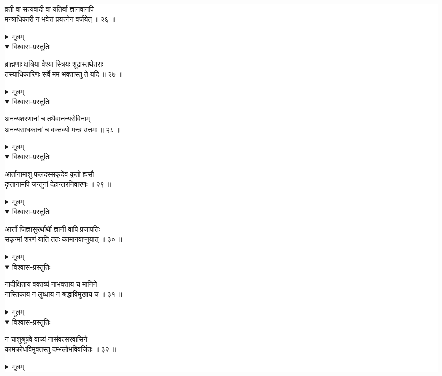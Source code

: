 व्रती वा सत्यवादी वा यतिर्वा ज्ञानवानपि  
मन्त्राधिकारी न भवेत्तं प्रयत्नेन वर्जयेत् ॥ २६ ॥
</details>

<details><summary>मूलम्</summary></details>



<details open><summary>विश्वास-प्रस्तुतिः</summary>

ब्राह्मणाः क्षत्रिया वैश्या स्त्रियः शूद्रास्तथेतराः  
तस्याधिकारिणः सर्वे मम भक्तास्तु ते यदि ॥ २७ ॥
</details>

<details><summary>मूलम्</summary></details>



<details open><summary>विश्वास-प्रस्तुतिः</summary>

अनन्यशरणानां च तथैवानन्यसेविनाम्  
अनन्यसाधकानां च वक्तव्यो मन्त्र उत्तमः ॥ २८ ॥
</details>

<details><summary>मूलम्</summary></details>



<details open><summary>विश्वास-प्रस्तुतिः</summary>

आर्तानामाशु फलदस्सकृदेव कृतो ह्यसौ  
दृप्तानामपि जन्तूनां देहान्तरनिवारणः ॥ २९ ॥
</details>

<details><summary>मूलम्</summary></details>



<details open><summary>विश्वास-प्रस्तुतिः</summary>

आर्त्तो जिज्ञासुरर्थार्थी ज्ञानी वापि प्रजापतिः  
सकृन्मां शरणं याति ततः कामानवाप्नुयात् ॥ ३० ॥
</details>

<details><summary>मूलम्</summary></details>



<details open><summary>विश्वास-प्रस्तुतिः</summary>

नादीक्षिताय वक्तव्यं नाभक्ताय च मानिने  
नास्तिकाय न लुब्धाय न श्रद्धाविमुखाय च ॥ ३१ ॥
</details>

<details><summary>मूलम्</summary></details>



<details open><summary>विश्वास-प्रस्तुतिः</summary>

न चाशुश्रूषवे वाच्यं नासंवत्सरवासिने  
कामक्रोधविमुक्तस्तु दम्भलोभविवर्जितः ॥ ३२ ॥
</details>

<details><summary>मूलम्</summary></details>
